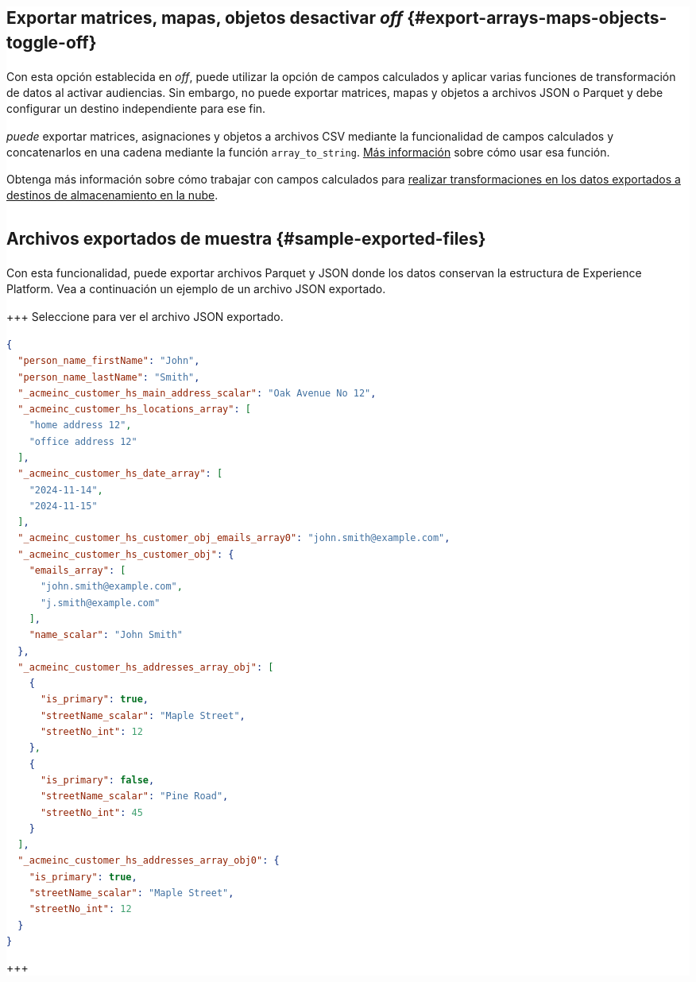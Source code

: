 ## Exportar matrices, mapas, objetos desactivar *off* {#export-arrays-maps-objects-toggle-off}

Con esta opción establecida en *off*, puede utilizar la opción de campos calculados y aplicar varias funciones de transformación de datos al activar audiencias. Sin embargo, no puede exportar matrices, mapas y objetos a archivos JSON o Parquet y debe configurar un destino independiente para ese fin.

*puede* exportar matrices, asignaciones y objetos a archivos CSV mediante la funcionalidad de campos calculados y concatenarlos en una cadena mediante la función `array_to_string`. [Más información](#array-to-string-function-export-arrays) sobre cómo usar esa función.

Obtenga más información sobre cómo trabajar con campos calculados para [realizar transformaciones en los datos exportados a destinos de almacenamiento en la nube](/help/destinations/ui/data-transformations-calculated-fields.md).

## Archivos exportados de muestra {#sample-exported-files}

Con esta funcionalidad, puede exportar archivos Parquet y JSON donde los datos conservan la estructura de Experience Platform. Vea a continuación un ejemplo de un archivo JSON exportado.

+++ Seleccione para ver el archivo JSON exportado.

```json
{
  "person_name_firstName": "John",
  "person_name_lastName": "Smith",
  "_acmeinc_customer_hs_main_address_scalar": "Oak Avenue No 12",
  "_acmeinc_customer_hs_locations_array": [
    "home address 12",
    "office address 12"
  ],
  "_acmeinc_customer_hs_date_array": [
    "2024-11-14",
    "2024-11-15"
  ],
  "_acmeinc_customer_hs_customer_obj_emails_array0": "john.smith@example.com",
  "_acmeinc_customer_hs_customer_obj": {
    "emails_array": [
      "john.smith@example.com",
      "j.smith@example.com"
    ],
    "name_scalar": "John Smith"
  },
  "_acmeinc_customer_hs_addresses_array_obj": [
    {
      "is_primary": true,
      "streetName_scalar": "Maple Street",
      "streetNo_int": 12
    },
    {
      "is_primary": false,
      "streetName_scalar": "Pine Road",
      "streetNo_int": 45
    }
  ],
  "_acmeinc_customer_hs_addresses_array_obj0": {
    "is_primary": true,
    "streetName_scalar": "Maple Street",
    "streetNo_int": 12
  }
}
```

+++